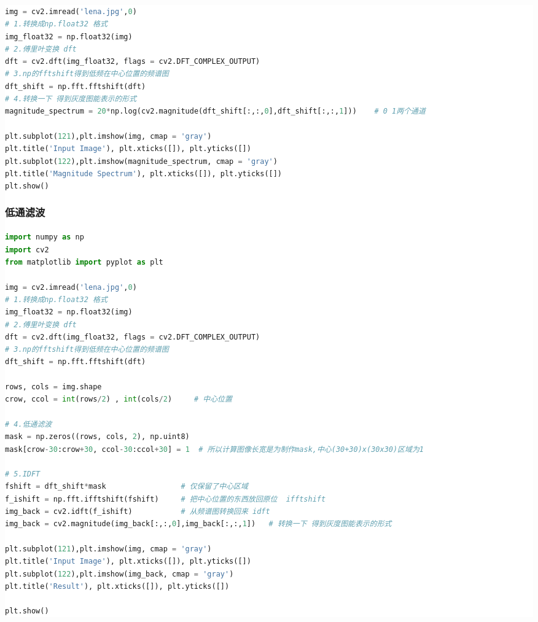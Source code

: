 ```python
img = cv2.imread('lena.jpg',0)
# 1.转换成np.float32 格式
img_float32 = np.float32(img)
# 2.傅里叶变换 dft
dft = cv2.dft(img_float32, flags = cv2.DFT_COMPLEX_OUTPUT)
# 3.np的fftshift得到低频在中心位置的频谱图
dft_shift = np.fft.fftshift(dft)
# 4.转换一下 得到灰度图能表示的形式
magnitude_spectrum = 20*np.log(cv2.magnitude(dft_shift[:,:,0],dft_shift[:,:,1]))	# 0 1两个通道

plt.subplot(121),plt.imshow(img, cmap = 'gray')
plt.title('Input Image'), plt.xticks([]), plt.yticks([])
plt.subplot(122),plt.imshow(magnitude_spectrum, cmap = 'gray')
plt.title('Magnitude Spectrum'), plt.xticks([]), plt.yticks([])
plt.show()

```

### 低通滤波

```python
import numpy as np
import cv2
from matplotlib import pyplot as plt

img = cv2.imread('lena.jpg',0)
# 1.转换成np.float32 格式
img_float32 = np.float32(img)
# 2.傅里叶变换 dft
dft = cv2.dft(img_float32, flags = cv2.DFT_COMPLEX_OUTPUT)
# 3.np的fftshift得到低频在中心位置的频谱图
dft_shift = np.fft.fftshift(dft)

rows, cols = img.shape
crow, ccol = int(rows/2) , int(cols/2)     # 中心位置

# 4.低通滤波
mask = np.zeros((rows, cols, 2), np.uint8)
mask[crow-30:crow+30, ccol-30:ccol+30] = 1	# 所以计算图像长宽是为制作mask,中心(30+30)x(30x30)区域为1

# 5.IDFT
fshift = dft_shift*mask					# 仅保留了中心区域
f_ishift = np.fft.ifftshift(fshift)		# 把中心位置的东西放回原位	ifftshift
img_back = cv2.idft(f_ishift)			# 从频谱图转换回来 idft
img_back = cv2.magnitude(img_back[:,:,0],img_back[:,:,1])	# 转换一下 得到灰度图能表示的形式

plt.subplot(121),plt.imshow(img, cmap = 'gray')
plt.title('Input Image'), plt.xticks([]), plt.yticks([])
plt.subplot(122),plt.imshow(img_back, cmap = 'gray')
plt.title('Result'), plt.xticks([]), plt.yticks([])

plt.show() 

```

